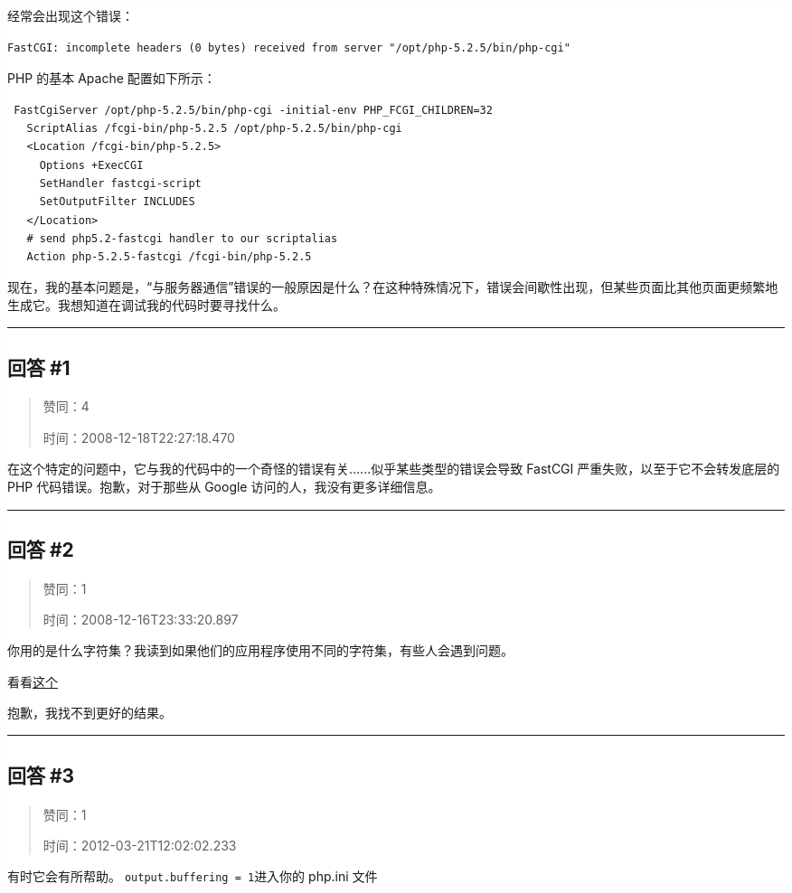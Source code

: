 经常会出现这个错误：

```
FastCGI: incomplete headers (0 bytes) received from server "/opt/php-5.2.5/bin/php-cgi" 
```

PHP 的基本 Apache 配置如下所示：

```
 FastCgiServer /opt/php-5.2.5/bin/php-cgi -initial-env PHP_FCGI_CHILDREN=32
   ScriptAlias /fcgi-bin/php-5.2.5 /opt/php-5.2.5/bin/php-cgi
   <Location /fcgi-bin/php-5.2.5>
     Options +ExecCGI
     SetHandler fastcgi-script
     SetOutputFilter INCLUDES
   </Location>
   # send php5.2-fastcgi handler to our scriptalias
   Action php-5.2.5-fastcgi /fcgi-bin/php-5.2.5 
```

现在，我的基本问题是，“与服务器通信”错误的一般原因是什么？在这种特殊情况下，错误会间歇性出现，但某些页面比其他页面更频繁地生成它。我想知道在调试我的代码时要寻找什么。

* * *

## 回答 #1

> 赞同：4
> 
> 时间：2008-12-18T22:27:18.470

在这个特定的问题中，它与我的代码中的一个奇怪的错误有关......似乎某些类型的错误会导致 FastCGI 严重失败，以至于它不会转发底层的 PHP 代码错误。抱歉，对于那些从 Google 访问的人，我没有更多详细信息。

* * *

## 回答 #2

> 赞同：1
> 
> 时间：2008-12-16T23:33:20.897

你用的是什么字符集？我读到如果他们的应用程序使用不同的字符集，有些人会遇到问题。

看看[这个](http://isearchthenet.com/forums/viewtopic.php?t=622&sid=a5628d8d15d84d5722819264622fd8fc)

抱歉，我找不到更好的结果。

* * *

## 回答 #3

> 赞同：1
> 
> 时间：2012-03-21T12:02:02.233

有时它会有所帮助。 `output.buffering = 1`进入你的 php.ini 文件
